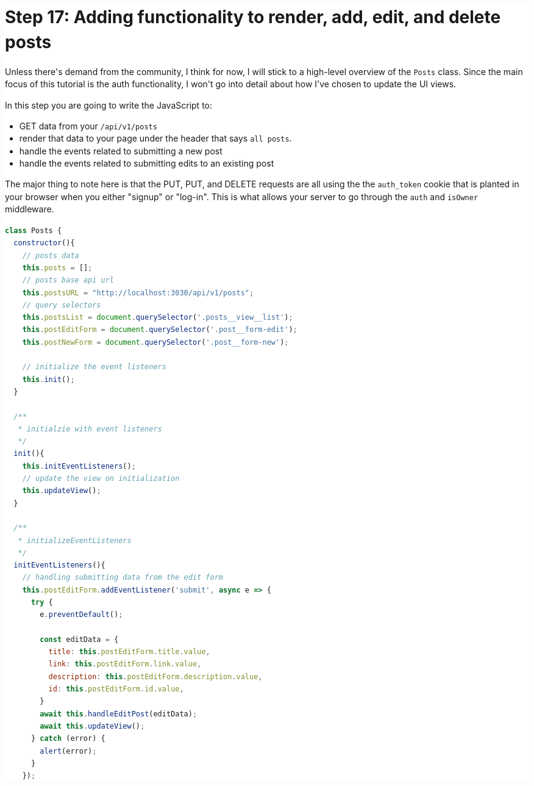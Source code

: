 # Step 17: Adding functionality to render, add, edit, and delete posts


Unless there's demand from the community, I think for now, I will stick to a high-level overview of the `Posts` class. Since the main focus of this tutorial is the auth functionality, I won't go into detail about how I've chosen to update the UI views. 

In this step you are going to write the JavaScript to:
* GET data from your `/api/v1/posts`
* render that data to your page under the header that says `all posts`.
* handle the events related to submitting a new post 
* handle the events related to submitting edits to an existing post

The major thing to note here is that the PUT, PUT, and DELETE requests are all using the the `auth_token` cookie that is planted in your browser when you either "signup" or "log-in". This is what allows your server to go through the `auth` and `isOwner` middleware. 


```js
class Posts {
  constructor(){
    // posts data
    this.posts = [];
    // posts base api url
    this.postsURL = "http://localhost:3030/api/v1/posts";
    // query selectors
    this.postsList = document.querySelector('.posts__view__list');
    this.postEditForm = document.querySelector('.post__form-edit');
    this.postNewForm = document.querySelector('.post__form-new');

    // initialize the event listeners
    this.init();
  }
  
  /**
   * initialzie with event listeners
   */
  init(){
    this.initEventListeners();
    // update the view on initialization
    this.updateView();
  }

  /**
   * initializeEventListeners
   */
  initEventListeners(){
    // handling submitting data from the edit form
    this.postEditForm.addEventListener('submit', async e => {
      try {
        e.preventDefault();

        const editData = {
          title: this.postEditForm.title.value,
          link: this.postEditForm.link.value,
          description: this.postEditForm.description.value,
          id: this.postEditForm.id.value,
        }
        await this.handleEditPost(editData);  
        await this.updateView();
      } catch (error) {
        alert(error);
      }
    });
```